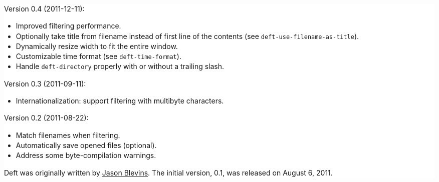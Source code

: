 Version 0.4 (2011-12-11):

* Improved filtering performance.
* Optionally take title from filename instead of first line of the
  contents (see `deft-use-filename-as-title`).
* Dynamically resize width to fit the entire window.
* Customizable time format (see `deft-time-format`).
* Handle `deft-directory` properly with or without a trailing slash.

Version 0.3 (2011-09-11):

* Internationalization: support filtering with multibyte characters.

Version 0.2 (2011-08-22):

* Match filenames when filtering.
* Automatically save opened files (optional).
* Address some byte-compilation warnings.

Deft was originally written by [Jason Blevins](http://jblevins.org/).
The initial version, 0.1, was released on August 6, 2011.

